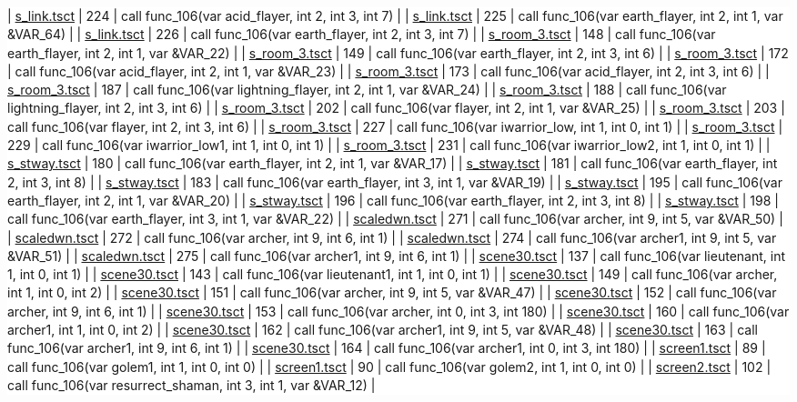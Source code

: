 | [s_link.tsct](../../../out/s_link.tsct#L224) | 224 | call func_106(var acid_flayer, int 2, int 3, int 7) |
| [s_link.tsct](../../../out/s_link.tsct#L225) | 225 | call func_106(var earth_flayer, int 2, int 1, var &VAR_64) |
| [s_link.tsct](../../../out/s_link.tsct#L226) | 226 | call func_106(var earth_flayer, int 2, int 3, int 7) |
| [s_room_3.tsct](../../../out/s_room_3.tsct#L148) | 148 | call func_106(var earth_flayer, int 2, int 1, var &VAR_22) |
| [s_room_3.tsct](../../../out/s_room_3.tsct#L149) | 149 | call func_106(var earth_flayer, int 2, int 3, int 6) |
| [s_room_3.tsct](../../../out/s_room_3.tsct#L172) | 172 | call func_106(var acid_flayer, int 2, int 1, var &VAR_23) |
| [s_room_3.tsct](../../../out/s_room_3.tsct#L173) | 173 | call func_106(var acid_flayer, int 2, int 3, int 6) |
| [s_room_3.tsct](../../../out/s_room_3.tsct#L187) | 187 | call func_106(var lightning_flayer, int 2, int 1, var &VAR_24) |
| [s_room_3.tsct](../../../out/s_room_3.tsct#L188) | 188 | call func_106(var lightning_flayer, int 2, int 3, int 6) |
| [s_room_3.tsct](../../../out/s_room_3.tsct#L202) | 202 | call func_106(var flayer, int 2, int 1, var &VAR_25) |
| [s_room_3.tsct](../../../out/s_room_3.tsct#L203) | 203 | call func_106(var flayer, int 2, int 3, int 6) |
| [s_room_3.tsct](../../../out/s_room_3.tsct#L227) | 227 | call func_106(var iwarrior_low, int 1, int 0, int 1) |
| [s_room_3.tsct](../../../out/s_room_3.tsct#L229) | 229 | call func_106(var iwarrior_low1, int 1, int 0, int 1) |
| [s_room_3.tsct](../../../out/s_room_3.tsct#L231) | 231 | call func_106(var iwarrior_low2, int 1, int 0, int 1) |
| [s_stway.tsct](../../../out/s_stway.tsct#L180) | 180 | call func_106(var earth_flayer, int 2, int 1, var &VAR_17) |
| [s_stway.tsct](../../../out/s_stway.tsct#L181) | 181 | call func_106(var earth_flayer, int 2, int 3, int 8) |
| [s_stway.tsct](../../../out/s_stway.tsct#L183) | 183 | call func_106(var earth_flayer, int 3, int 1, var &VAR_19) |
| [s_stway.tsct](../../../out/s_stway.tsct#L195) | 195 | call func_106(var earth_flayer, int 2, int 1, var &VAR_20) |
| [s_stway.tsct](../../../out/s_stway.tsct#L196) | 196 | call func_106(var earth_flayer, int 2, int 3, int 8) |
| [s_stway.tsct](../../../out/s_stway.tsct#L198) | 198 | call func_106(var earth_flayer, int 3, int 1, var &VAR_22) |
| [scaledwn.tsct](../../../out/scaledwn.tsct#L271) | 271 | call func_106(var archer, int 9, int 5, var &VAR_50) |
| [scaledwn.tsct](../../../out/scaledwn.tsct#L272) | 272 | call func_106(var archer, int 9, int 6, int 1) |
| [scaledwn.tsct](../../../out/scaledwn.tsct#L274) | 274 | call func_106(var archer1, int 9, int 5, var &VAR_51) |
| [scaledwn.tsct](../../../out/scaledwn.tsct#L275) | 275 | call func_106(var archer1, int 9, int 6, int 1) |
| [scene30.tsct](../../../out/scene30.tsct#L137) | 137 | call func_106(var lieutenant, int 1, int 0, int 1) |
| [scene30.tsct](../../../out/scene30.tsct#L143) | 143 | call func_106(var lieutenant1, int 1, int 0, int 1) |
| [scene30.tsct](../../../out/scene30.tsct#L149) | 149 | call func_106(var archer, int 1, int 0, int 2) |
| [scene30.tsct](../../../out/scene30.tsct#L151) | 151 | call func_106(var archer, int 9, int 5, var &VAR_47) |
| [scene30.tsct](../../../out/scene30.tsct#L152) | 152 | call func_106(var archer, int 9, int 6, int 1) |
| [scene30.tsct](../../../out/scene30.tsct#L153) | 153 | call func_106(var archer, int 0, int 3, int 180) |
| [scene30.tsct](../../../out/scene30.tsct#L160) | 160 | call func_106(var archer1, int 1, int 0, int 2) |
| [scene30.tsct](../../../out/scene30.tsct#L162) | 162 | call func_106(var archer1, int 9, int 5, var &VAR_48) |
| [scene30.tsct](../../../out/scene30.tsct#L163) | 163 | call func_106(var archer1, int 9, int 6, int 1) |
| [scene30.tsct](../../../out/scene30.tsct#L164) | 164 | call func_106(var archer1, int 0, int 3, int 180) |
| [screen1.tsct](../../../out/screen1.tsct#L89) | 89 | call func_106(var golem1, int 1, int 0, int 0) |
| [screen1.tsct](../../../out/screen1.tsct#L90) | 90 | call func_106(var golem2, int 1, int 0, int 0) |
| [screen2.tsct](../../../out/screen2.tsct#L102) | 102 | call func_106(var resurrect_shaman, int 3, int 1, var &VAR_12) |